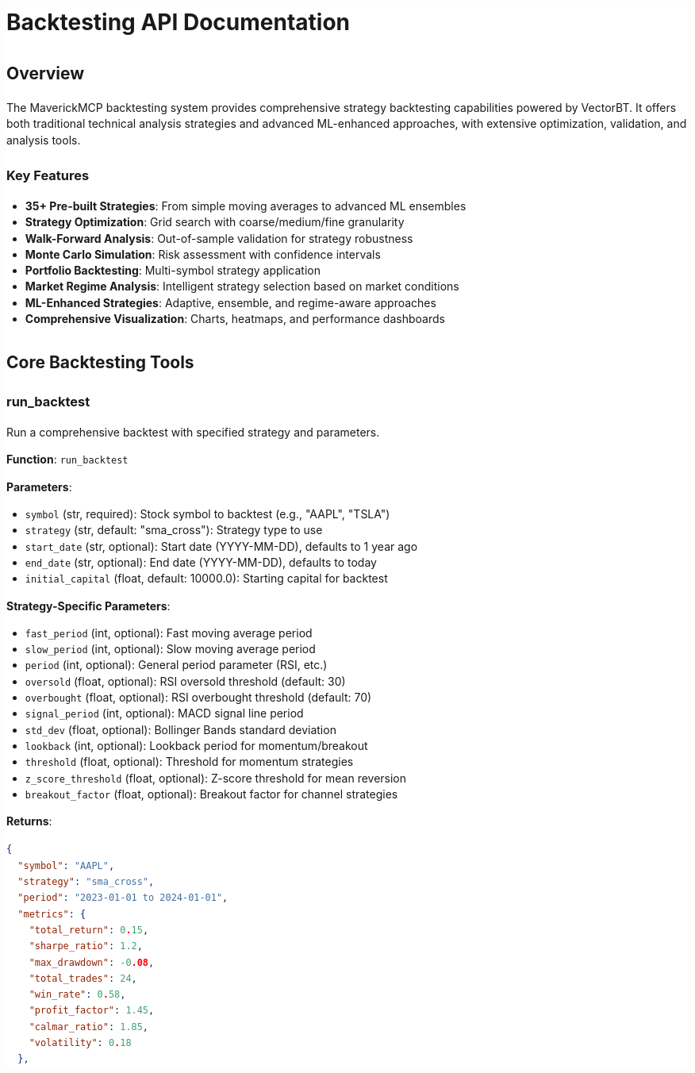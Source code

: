# Backtesting API Documentation

## Overview

The MaverickMCP backtesting system provides comprehensive strategy backtesting capabilities powered by VectorBT. It offers both traditional technical analysis strategies and advanced ML-enhanced approaches, with extensive optimization, validation, and analysis tools.

### Key Features

- **35+ Pre-built Strategies**: From simple moving averages to advanced ML ensembles
- **Strategy Optimization**: Grid search with coarse/medium/fine granularity
- **Walk-Forward Analysis**: Out-of-sample validation for strategy robustness
- **Monte Carlo Simulation**: Risk assessment with confidence intervals
- **Portfolio Backtesting**: Multi-symbol strategy application
- **Market Regime Analysis**: Intelligent strategy selection based on market conditions
- **ML-Enhanced Strategies**: Adaptive, ensemble, and regime-aware approaches
- **Comprehensive Visualization**: Charts, heatmaps, and performance dashboards

## Core Backtesting Tools

### run_backtest

Run a comprehensive backtest with specified strategy and parameters.

**Function**: `run_backtest`

**Parameters**:
- `symbol` (str, required): Stock symbol to backtest (e.g., "AAPL", "TSLA")
- `strategy` (str, default: "sma_cross"): Strategy type to use
- `start_date` (str, optional): Start date (YYYY-MM-DD), defaults to 1 year ago
- `end_date` (str, optional): End date (YYYY-MM-DD), defaults to today
- `initial_capital` (float, default: 10000.0): Starting capital for backtest

**Strategy-Specific Parameters**:
- `fast_period` (int, optional): Fast moving average period
- `slow_period` (int, optional): Slow moving average period
- `period` (int, optional): General period parameter (RSI, etc.)
- `oversold` (float, optional): RSI oversold threshold (default: 30)
- `overbought` (float, optional): RSI overbought threshold (default: 70)
- `signal_period` (int, optional): MACD signal line period
- `std_dev` (float, optional): Bollinger Bands standard deviation
- `lookback` (int, optional): Lookback period for momentum/breakout
- `threshold` (float, optional): Threshold for momentum strategies
- `z_score_threshold` (float, optional): Z-score threshold for mean reversion
- `breakout_factor` (float, optional): Breakout factor for channel strategies

**Returns**:
```json
{
  "symbol": "AAPL",
  "strategy": "sma_cross",
  "period": "2023-01-01 to 2024-01-01",
  "metrics": {
    "total_return": 0.15,
    "sharpe_ratio": 1.2,
    "max_drawdown": -0.08,
    "total_trades": 24,
    "win_rate": 0.58,
    "profit_factor": 1.45,
    "calmar_ratio": 1.85,
    "volatility": 0.18
  },
```